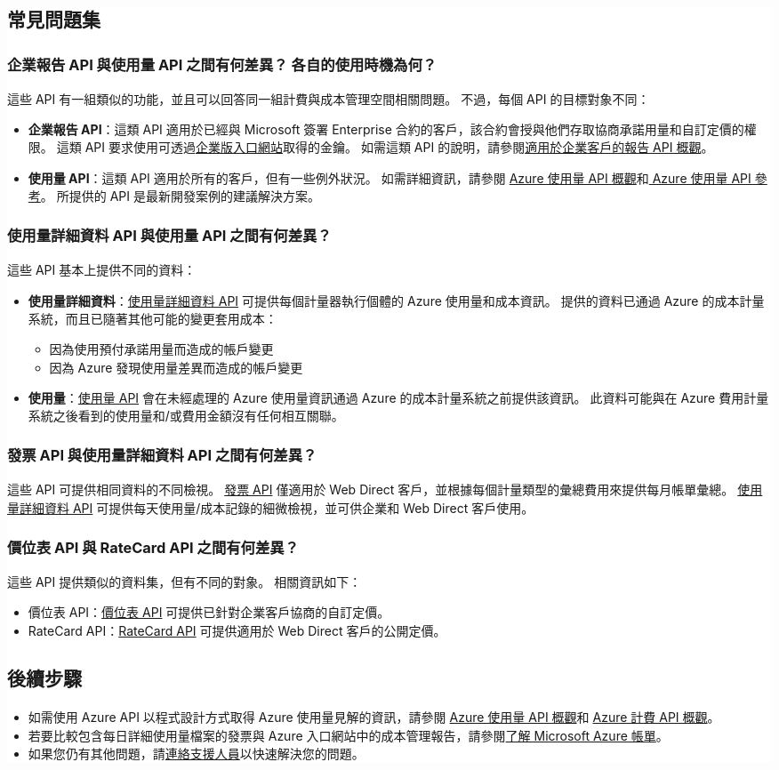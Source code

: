## <a name="frequently-asked-questions"></a>常見問題集

### <a name="what-is-the-difference-between-the-enterprise-reporting-apis-and-the-consumption-apis-when-should-i-use-each"></a>企業報告 API 與使用量 API 之間有何差異？ 各自的使用時機為何？
這些 API 有一組類似的功能，並且可以回答同一組計費與成本管理空間相關問題。 不過，每個 API 的目標對象不同： 

- **企業報告 API**：這類 API 適用於已經與 Microsoft 簽署 Enterprise 合約的客戶，該合約會授與他們存取協商承諾用量和自訂定價的權限。 這類 API 要求使用可透過[企業版入口網站](https://ea.azure.com)取得的金鑰。 如需這類 API 的說明，請參閱[適用於企業客戶的報告 API 概觀](billing-enterprise-api.md)。

- **使用量 API**：這類 API 適用於所有的客戶，但有一些例外狀況。 如需詳細資訊，請參閱 [Azure 使用量 API 概觀](billing-consumption-api-overview.md)和[ Azure 使用量 API 參考](https://docs.microsoft.com/rest/api/consumption/)。 所提供的 API 是最新開發案例的建議解決方案。 

### <a name="what-is-the-difference-between-the-usage-details-api-and-the-usage-api"></a>使用量詳細資料 API 與使用量 API 之間有何差異？
這些 API 基本上提供不同的資料：

- **使用量詳細資料**：[使用量詳細資料 API](https://docs.microsoft.com/rest/api/consumption/usagedetails) 可提供每個計量器執行個體的 Azure 使用量和成本資訊。 提供的資料已通過 Azure 的成本計量系統，而且已隨著其他可能的變更套用成本：

    - 因為使用預付承諾用量而造成的帳戶變更
    - 因為 Azure 發現使用量差異而造成的帳戶變更

- **使用量**：[使用量 API](https://msdn.microsoft.com/library/Mt219003.aspx) 會在未經處理的 Azure 使用量資訊通過 Azure 的成本計量系統之前提供該資訊。 此資料可能與在 Azure 費用計量系統之後看到的使用量和/或費用金額沒有任何相互關聯。

### <a name="what-is-the-difference-between-the-invoice-api-and-the-usage-details-api"></a>發票 API 與使用量詳細資料 API 之間有何差異？
這些 API 可提供相同資料的不同檢視。 [發票 API](https://docs.microsoft.com/rest/api/billing/invoices) 僅適用於 Web Direct 客戶，並根據每個計量類型的彙總費用來提供每月帳單彙總。 [使用量詳細資料 API](https://docs.microsoft.com/rest/api/consumption/usagedetails) 可提供每天使用量/成本記錄的細微檢視，並可供企業和 Web Direct 客戶使用。

### <a name="what-is-the-difference-between-the-price-sheet-api-and-the-ratecard-api"></a>價位表 API 與 RateCard API 之間有何差異？
這些 API 提供類似的資料集，但有不同的對象。 相關資訊如下：

- 價位表 API：[價位表 API](https://docs.microsoft.com/rest/api/consumption/pricesheet) 可提供已針對企業客戶協商的自訂定價。
- RateCard API：[RateCard API](https://msdn.microsoft.com/library/mt219005.aspx) 可提供適用於 Web Direct 客戶的公開定價。

## <a name="next-steps"></a>後續步驟

- 如需使用 Azure API 以程式設計方式取得 Azure 使用量見解的資訊，請參閱 [Azure 使用量 API 概觀](billing-consumption-api-overview.md)和 [Azure 計費 API 概觀](billing-usage-rate-card-overview.md)。
- 若要比較包含每日詳細使用量檔案的發票與 Azure 入口網站中的成本管理報告，請參閱[了解 Microsoft Azure 帳單](billing-understand-your-bill.md)。
- 如果您仍有其他問題，請[連絡支援人員](https://portal.azure.com/?#blade/Microsoft_Azure_Support/HelpAndSupportBlade)以快速解決您的問題。
